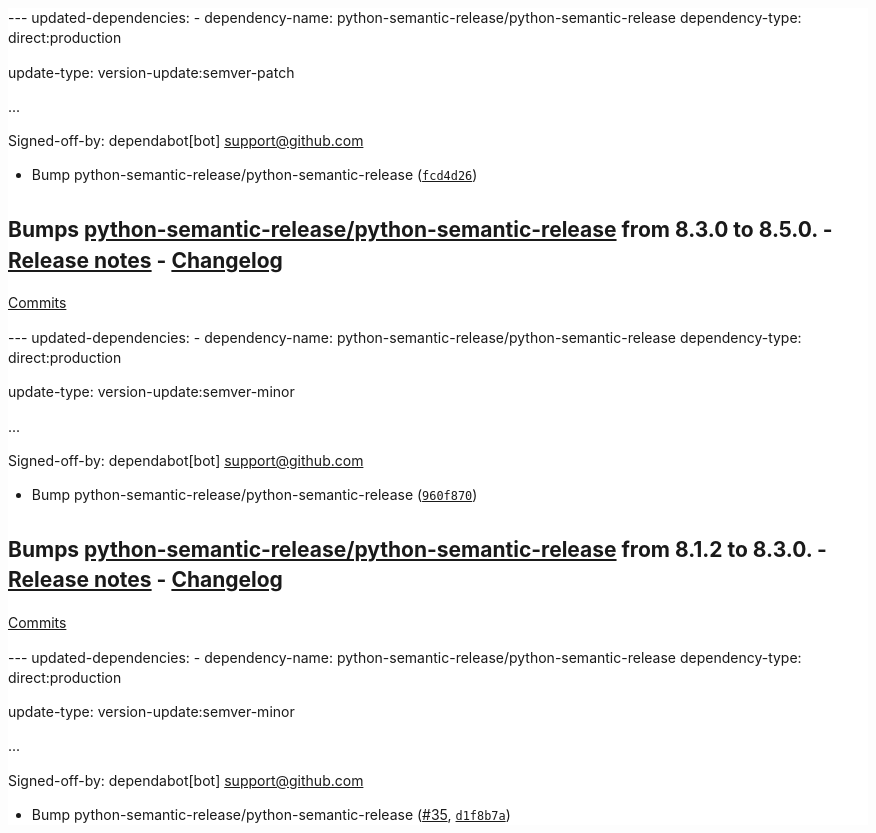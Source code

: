 --- updated-dependencies: - dependency-name: python-semantic-release/python-semantic-release
  dependency-type: direct:production

update-type: version-update:semver-patch

...

Signed-off-by: dependabot[bot] <support@github.com>

- Bump python-semantic-release/python-semantic-release
  ([`fcd4d26`](https://github.com/kaechele/napoleon-efire/commit/fcd4d26b3c0cde0f033b82e9db5f9991613d7433))

Bumps
  [python-semantic-release/python-semantic-release](https://github.com/python-semantic-release/python-semantic-release)
  from 8.3.0 to 8.5.0. - [Release
  notes](https://github.com/python-semantic-release/python-semantic-release/releases) -
  [Changelog](https://github.com/python-semantic-release/python-semantic-release/blob/master/CHANGELOG.md)
  -
  [Commits](https://github.com/python-semantic-release/python-semantic-release/compare/v8.3.0...v8.5.0)

--- updated-dependencies: - dependency-name: python-semantic-release/python-semantic-release
  dependency-type: direct:production

update-type: version-update:semver-minor

...

Signed-off-by: dependabot[bot] <support@github.com>

- Bump python-semantic-release/python-semantic-release
  ([`960f870`](https://github.com/kaechele/napoleon-efire/commit/960f870d9ab2535361231ea62beb71cd783cc41a))

Bumps
  [python-semantic-release/python-semantic-release](https://github.com/python-semantic-release/python-semantic-release)
  from 8.1.2 to 8.3.0. - [Release
  notes](https://github.com/python-semantic-release/python-semantic-release/releases) -
  [Changelog](https://github.com/python-semantic-release/python-semantic-release/blob/master/CHANGELOG.md)
  -
  [Commits](https://github.com/python-semantic-release/python-semantic-release/compare/v8.1.2...v8.3.0)

--- updated-dependencies: - dependency-name: python-semantic-release/python-semantic-release
  dependency-type: direct:production

update-type: version-update:semver-minor

...

Signed-off-by: dependabot[bot] <support@github.com>

- Bump python-semantic-release/python-semantic-release
  ([#35](https://github.com/kaechele/napoleon-efire/pull/35),
  [`d1f8b7a`](https://github.com/kaechele/napoleon-efire/commit/d1f8b7a6f2a1219bb6a8c54ee51c7c6a30a92e62))
